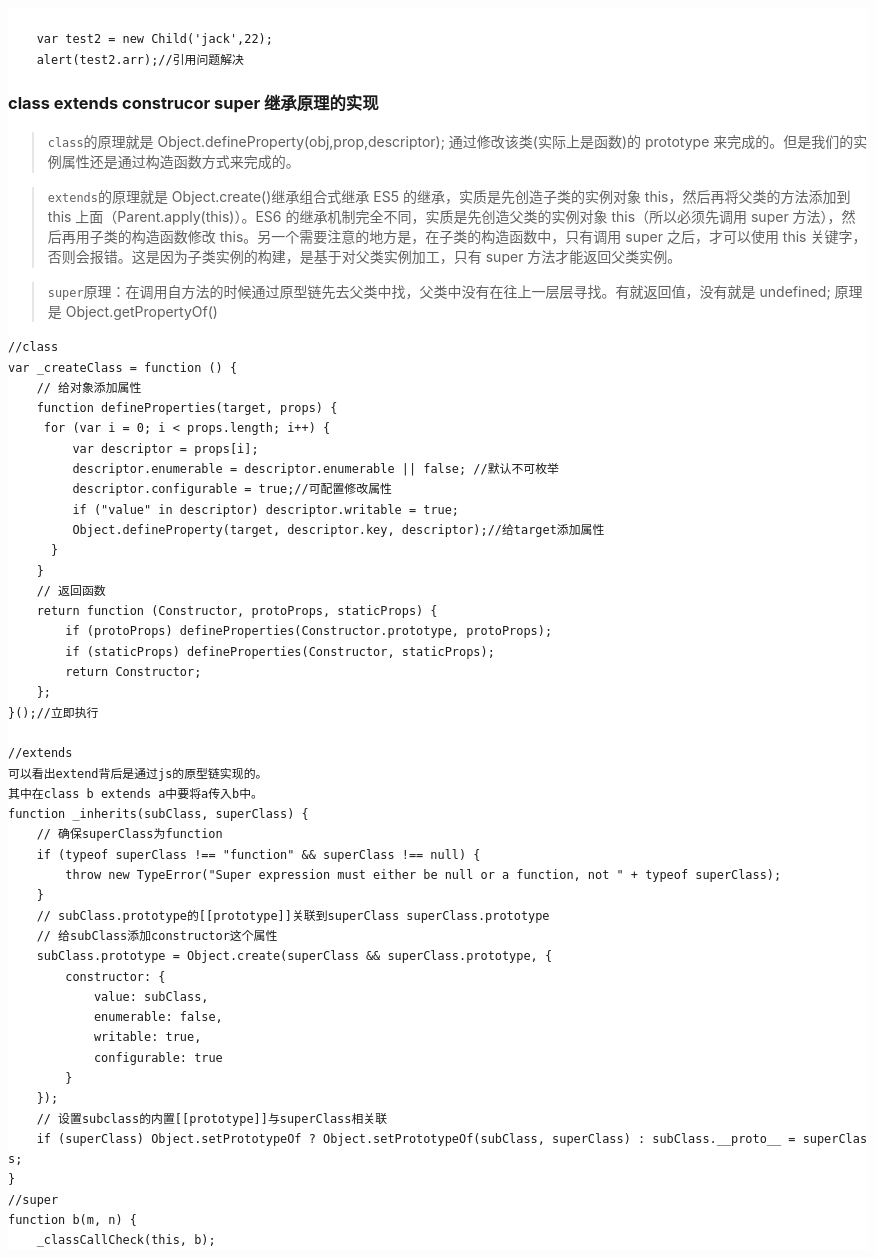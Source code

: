 ```

    var test2 = new Child('jack',22);
    alert(test2.arr);//引用问题解决
```

### class extends construcor super 继承原理的实现

> `class`的原理就是 Object.defineProperty(obj,prop,descriptor);
> 通过修改该类(实际上是函数)的 prototype 来完成的。但是我们的实例属性还是通过构造函数方式来完成的。

> `extends`的原理就是 Object.create()继承组合式继承
> ES5 的继承，实质是先创造子类的实例对象 this，然后再将父类的方法添加到 this 上面（Parent.apply(this)）。ES6 的继承机制完全不同，实质是先创造父类的实例对象 this（所以必须先调用 super 方法），然后再用子类的构造函数修改 this。另一个需要注意的地方是，在子类的构造函数中，只有调用 super 之后，才可以使用 this 关键字，否则会报错。这是因为子类实例的构建，是基于对父类实例加工，只有 super 方法才能返回父类实例。

> `super`原理：在调用自方法的时候通过原型链先去父类中找，父类中没有在往上一层层寻找。有就返回值，没有就是 undefined; 原理是 Object.getPropertyOf()

```
//class
var _createClass = function () {
    // 给对象添加属性
    function defineProperties(target, props) {
     for (var i = 0; i < props.length; i++) {
         var descriptor = props[i];
         descriptor.enumerable = descriptor.enumerable || false; //默认不可枚举
         descriptor.configurable = true;//可配置修改属性
         if ("value" in descriptor) descriptor.writable = true;
         Object.defineProperty(target, descriptor.key, descriptor);//给target添加属性
      }
    }
    // 返回函数
    return function (Constructor, protoProps, staticProps) {
        if (protoProps) defineProperties(Constructor.prototype, protoProps);
        if (staticProps) defineProperties(Constructor, staticProps);
        return Constructor;
    };
}();//立即执行

//extends
可以看出extend背后是通过js的原型链实现的。
其中在class b extends a中要将a传入b中。
function _inherits(subClass, superClass) {
    // 确保superClass为function
    if (typeof superClass !== "function" && superClass !== null) {
        throw new TypeError("Super expression must either be null or a function, not " + typeof superClass);
    }
    // subClass.prototype的[[prototype]]关联到superClass superClass.prototype
    // 给subClass添加constructor这个属性
    subClass.prototype = Object.create(superClass && superClass.prototype, {
        constructor: {
            value: subClass,
            enumerable: false,
            writable: true,
            configurable: true
        }
    });
    // 设置subclass的内置[[prototype]]与superClass相关联
    if (superClass) Object.setPrototypeOf ? Object.setPrototypeOf(subClass, superClass) : subClass.__proto__ = superClass;
}
//super
function b(m, n) {
    _classCallCheck(this, b);

```